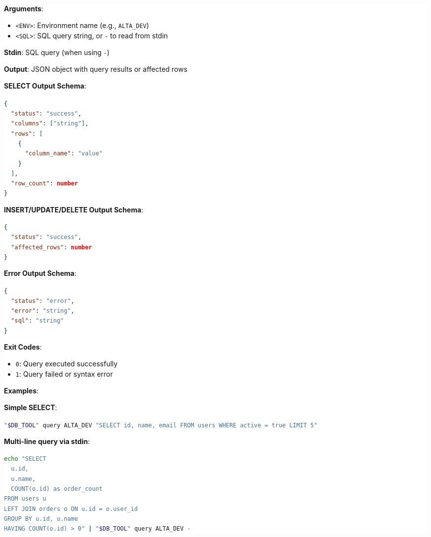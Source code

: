 **Arguments**:

- `<ENV>`: Environment name (e.g., `ALTA_DEV`)
- `<SQL>`: SQL query string, or `-` to read from stdin

**Stdin**: SQL query (when using `-`)

**Output**: JSON object with query results or affected rows

**SELECT Output Schema**:

```json
{
  "status": "success",
  "columns": ["string"],
  "rows": [
    {
      "column_name": "value"
    }
  ],
  "row_count": number
}
```

**INSERT/UPDATE/DELETE Output Schema**:

```json
{
  "status": "success",
  "affected_rows": number
}
```

**Error Output Schema**:

```json
{
  "status": "error",
  "error": "string",
  "sql": "string"
}
```

**Exit Codes**:

- `0`: Query executed successfully
- `1`: Query failed or syntax error

**Examples**:

**Simple SELECT**:

```bash
"$DB_TOOL" query ALTA_DEV "SELECT id, name, email FROM users WHERE active = true LIMIT 5"
```

**Multi-line query via stdin**:

```bash
echo "SELECT
  u.id,
  u.name,
  COUNT(o.id) as order_count
FROM users u
LEFT JOIN orders o ON u.id = o.user_id
GROUP BY u.id, u.name
HAVING COUNT(o.id) > 0" | "$DB_TOOL" query ALTA_DEV -
```
